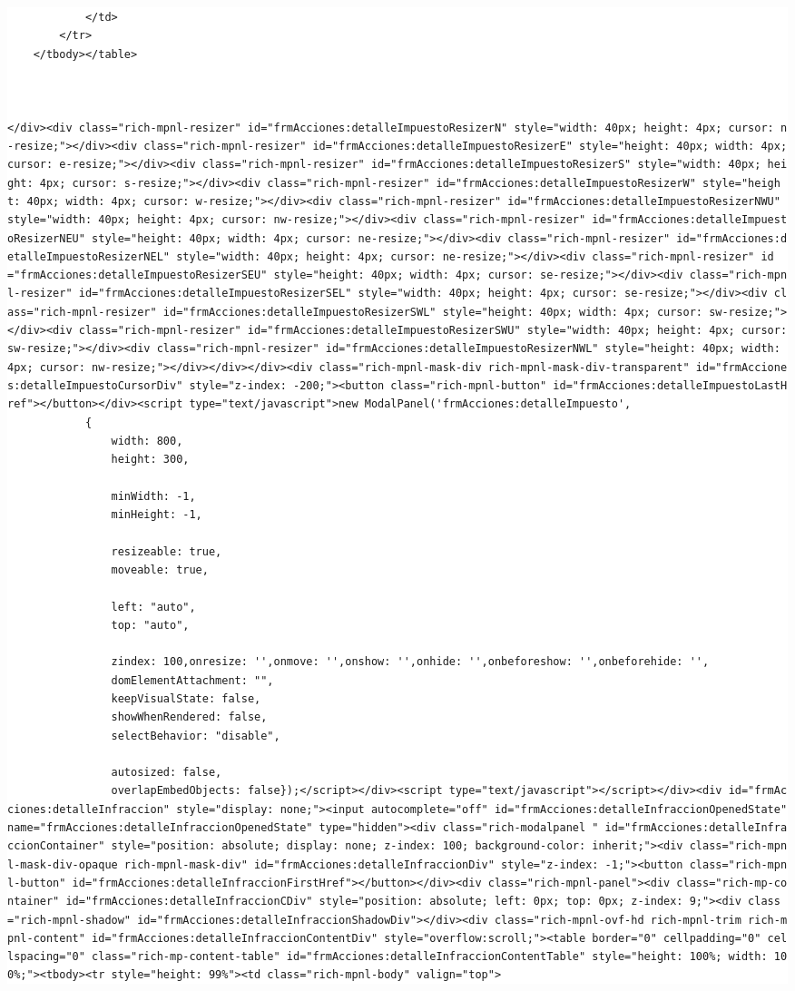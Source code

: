                 </td>
            </tr>  
        </tbody></table>



    </div><div class="rich-mpnl-resizer" id="frmAcciones:detalleImpuestoResizerN" style="width: 40px; height: 4px; cursor: n-resize;"></div><div class="rich-mpnl-resizer" id="frmAcciones:detalleImpuestoResizerE" style="height: 40px; width: 4px; cursor: e-resize;"></div><div class="rich-mpnl-resizer" id="frmAcciones:detalleImpuestoResizerS" style="width: 40px; height: 4px; cursor: s-resize;"></div><div class="rich-mpnl-resizer" id="frmAcciones:detalleImpuestoResizerW" style="height: 40px; width: 4px; cursor: w-resize;"></div><div class="rich-mpnl-resizer" id="frmAcciones:detalleImpuestoResizerNWU" style="width: 40px; height: 4px; cursor: nw-resize;"></div><div class="rich-mpnl-resizer" id="frmAcciones:detalleImpuestoResizerNEU" style="height: 40px; width: 4px; cursor: ne-resize;"></div><div class="rich-mpnl-resizer" id="frmAcciones:detalleImpuestoResizerNEL" style="width: 40px; height: 4px; cursor: ne-resize;"></div><div class="rich-mpnl-resizer" id="frmAcciones:detalleImpuestoResizerSEU" style="height: 40px; width: 4px; cursor: se-resize;"></div><div class="rich-mpnl-resizer" id="frmAcciones:detalleImpuestoResizerSEL" style="width: 40px; height: 4px; cursor: se-resize;"></div><div class="rich-mpnl-resizer" id="frmAcciones:detalleImpuestoResizerSWL" style="height: 40px; width: 4px; cursor: sw-resize;"></div><div class="rich-mpnl-resizer" id="frmAcciones:detalleImpuestoResizerSWU" style="width: 40px; height: 4px; cursor: sw-resize;"></div><div class="rich-mpnl-resizer" id="frmAcciones:detalleImpuestoResizerNWL" style="height: 40px; width: 4px; cursor: nw-resize;"></div></div></div><div class="rich-mpnl-mask-div rich-mpnl-mask-div-transparent" id="frmAcciones:detalleImpuestoCursorDiv" style="z-index: -200;"><button class="rich-mpnl-button" id="frmAcciones:detalleImpuestoLastHref"></button></div><script type="text/javascript">new ModalPanel('frmAcciones:detalleImpuesto',
				{
					width: 800,
					height: 300,

					minWidth: -1,
					minHeight: -1,

					resizeable: true,
					moveable: true,

					left: "auto",
					top: "auto",

					zindex: 100,onresize: '',onmove: '',onshow: '',onhide: '',onbeforeshow: '',onbeforehide: '',
					domElementAttachment: "",				
					keepVisualState: false,
					showWhenRendered: false,
					selectBehavior: "disable",

					autosized: false,
					overlapEmbedObjects: false});</script></div><script type="text/javascript"></script></div><div id="frmAcciones:detalleInfraccion" style="display: none;"><input autocomplete="off" id="frmAcciones:detalleInfraccionOpenedState" name="frmAcciones:detalleInfraccionOpenedState" type="hidden"><div class="rich-modalpanel " id="frmAcciones:detalleInfraccionContainer" style="position: absolute; display: none; z-index: 100; background-color: inherit;"><div class="rich-mpnl-mask-div-opaque rich-mpnl-mask-div" id="frmAcciones:detalleInfraccionDiv" style="z-index: -1;"><button class="rich-mpnl-button" id="frmAcciones:detalleInfraccionFirstHref"></button></div><div class="rich-mpnl-panel"><div class="rich-mp-container" id="frmAcciones:detalleInfraccionCDiv" style="position: absolute; left: 0px; top: 0px; z-index: 9;"><div class="rich-mpnl-shadow" id="frmAcciones:detalleInfraccionShadowDiv"></div><div class="rich-mpnl-ovf-hd rich-mpnl-trim rich-mpnl-content" id="frmAcciones:detalleInfraccionContentDiv" style="overflow:scroll;"><table border="0" cellpadding="0" cellspacing="0" class="rich-mp-content-table" id="frmAcciones:detalleInfraccionContentTable" style="height: 100%; width: 100%;"><tbody><tr style="height: 99%"><td class="rich-mpnl-body" valign="top"> 
